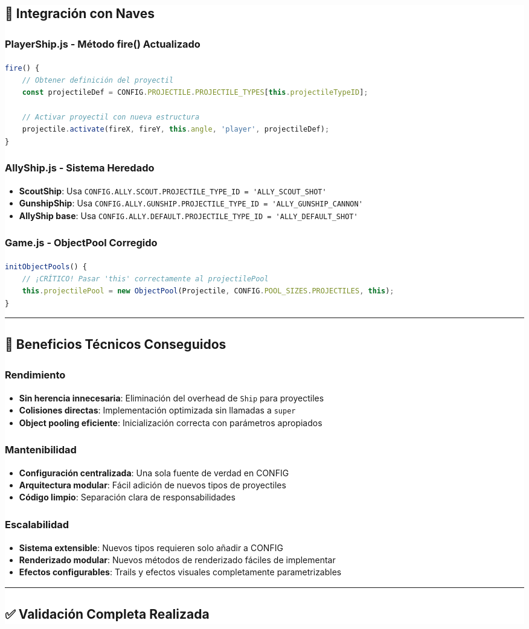 
## 🔧 Integración con Naves

### PlayerShip.js - Método fire() Actualizado
```javascript
fire() {
    // Obtener definición del proyectil
    const projectileDef = CONFIG.PROJECTILE.PROJECTILE_TYPES[this.projectileTypeID];
    
    // Activar proyectil con nueva estructura
    projectile.activate(fireX, fireY, this.angle, 'player', projectileDef);
}
```

### AllyShip.js - Sistema Heredado
- **ScoutShip**: Usa `CONFIG.ALLY.SCOUT.PROJECTILE_TYPE_ID = 'ALLY_SCOUT_SHOT'`
- **GunshipShip**: Usa `CONFIG.ALLY.GUNSHIP.PROJECTILE_TYPE_ID = 'ALLY_GUNSHIP_CANNON'`
- **AllyShip base**: Usa `CONFIG.ALLY.DEFAULT.PROJECTILE_TYPE_ID = 'ALLY_DEFAULT_SHOT'`

### Game.js - ObjectPool Corregido
```javascript
initObjectPools() {
    // ¡CRÍTICO! Pasar 'this' correctamente al projectilePool
    this.projectilePool = new ObjectPool(Projectile, CONFIG.POOL_SIZES.PROJECTILES, this);
}
```

---

## 🚀 Beneficios Técnicos Conseguidos

### Rendimiento
- **Sin herencia innecesaria**: Eliminación del overhead de `Ship` para proyectiles
- **Colisiones directas**: Implementación optimizada sin llamadas a `super`
- **Object pooling eficiente**: Inicialización correcta con parámetros apropiados

### Mantenibilidad
- **Configuración centralizada**: Una sola fuente de verdad en CONFIG
- **Arquitectura modular**: Fácil adición de nuevos tipos de proyectiles
- **Código limpio**: Separación clara de responsabilidades

### Escalabilidad
- **Sistema extensible**: Nuevos tipos requieren solo añadir a CONFIG
- **Renderizado modular**: Nuevos métodos de renderizado fáciles de implementar
- **Efectos configurables**: Trails y efectos visuales completamente parametrizables

---

## ✅ Validación Completa Realizada
